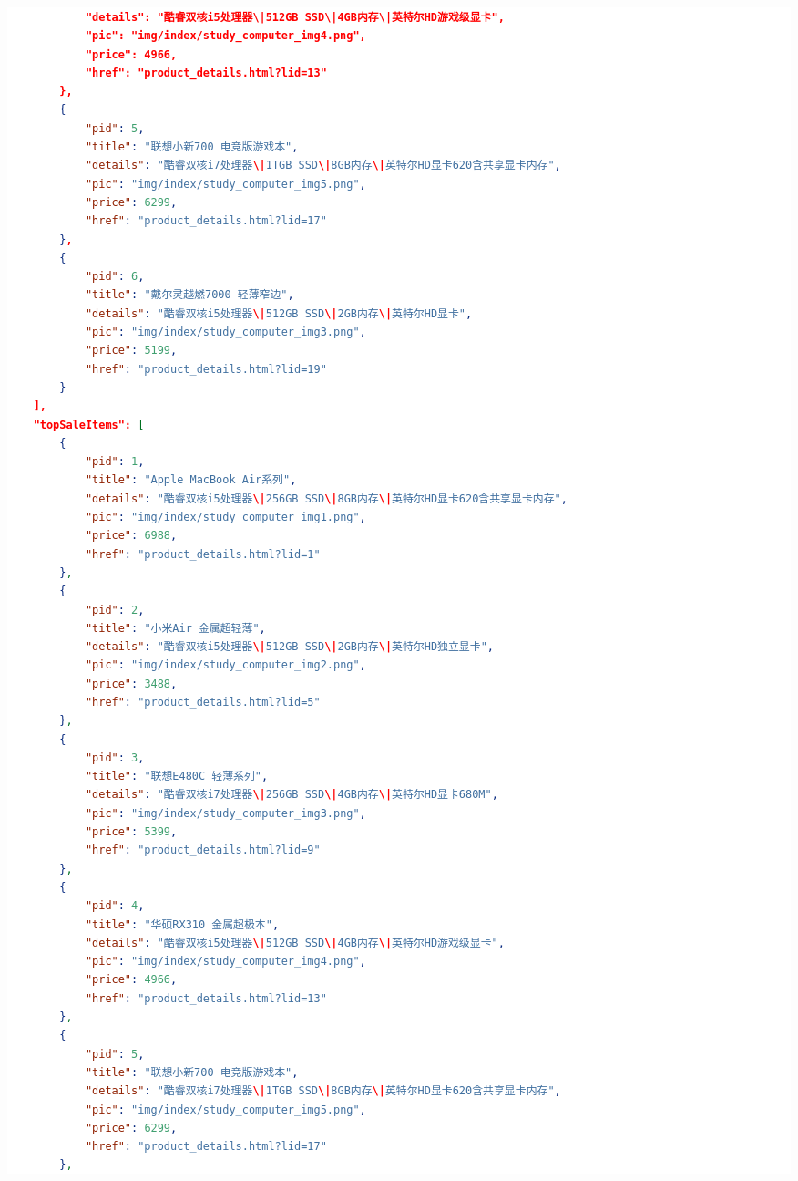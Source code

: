 ```json
            "details": "酷睿双核i5处理器\|512GB SSD\|4GB内存\|英特尔HD游戏级显卡",
            "pic": "img/index/study_computer_img4.png",
            "price": 4966,
            "href": "product_details.html?lid=13"
        },
        {
            "pid": 5,
            "title": "联想小新700 电竞版游戏本",
            "details": "酷睿双核i7处理器\|1TGB SSD\|8GB内存\|英特尔HD显卡620含共享显卡内存",
            "pic": "img/index/study_computer_img5.png",
            "price": 6299,
            "href": "product_details.html?lid=17"
        },
        {
            "pid": 6,
            "title": "戴尔灵越燃7000 轻薄窄边",
            "details": "酷睿双核i5处理器\|512GB SSD\|2GB内存\|英特尔HD显卡",
            "pic": "img/index/study_computer_img3.png",
            "price": 5199,
            "href": "product_details.html?lid=19"
        }
    ],
    "topSaleItems": [
        {
            "pid": 1,
            "title": "Apple MacBook Air系列",
            "details": "酷睿双核i5处理器\|256GB SSD\|8GB内存\|英特尔HD显卡620含共享显卡内存",
            "pic": "img/index/study_computer_img1.png",
            "price": 6988,
            "href": "product_details.html?lid=1"
        },
        {
            "pid": 2,
            "title": "小米Air 金属超轻薄",
            "details": "酷睿双核i5处理器\|512GB SSD\|2GB内存\|英特尔HD独立显卡",
            "pic": "img/index/study_computer_img2.png",
            "price": 3488,
            "href": "product_details.html?lid=5"
        },
        {
            "pid": 3,
            "title": "联想E480C 轻薄系列",
            "details": "酷睿双核i7处理器\|256GB SSD\|4GB内存\|英特尔HD显卡680M",
            "pic": "img/index/study_computer_img3.png",
            "price": 5399,
            "href": "product_details.html?lid=9"
        },
        {
            "pid": 4,
            "title": "华硕RX310 金属超极本",
            "details": "酷睿双核i5处理器\|512GB SSD\|4GB内存\|英特尔HD游戏级显卡",
            "pic": "img/index/study_computer_img4.png",
            "price": 4966,
            "href": "product_details.html?lid=13"
        },
        {
            "pid": 5,
            "title": "联想小新700 电竞版游戏本",
            "details": "酷睿双核i7处理器\|1TGB SSD\|8GB内存\|英特尔HD显卡620含共享显卡内存",
            "pic": "img/index/study_computer_img5.png",
            "price": 6299,
            "href": "product_details.html?lid=17"
        },
```